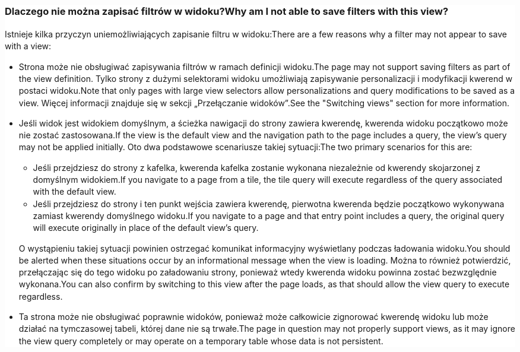 ### <a name="why-am-i-not-able-to-save-filters-with-this-view"></a><span data-ttu-id="2e0f3-252">Dlaczego nie można zapisać filtrów w widoku?</span><span class="sxs-lookup"><span data-stu-id="2e0f3-252">Why am I not able to save filters with this view?</span></span> 
<span data-ttu-id="2e0f3-253">Istnieje kilka przyczyn uniemożliwiających zapisanie filtru w widoku:</span><span class="sxs-lookup"><span data-stu-id="2e0f3-253">There are a few reasons why a filter may not appear to save with a view:</span></span> 

- <span data-ttu-id="2e0f3-254">Strona może nie obsługiwać zapisywania filtrów w ramach definicji widoku.</span><span class="sxs-lookup"><span data-stu-id="2e0f3-254">The page may not support saving filters as part of the view definition.</span></span> <span data-ttu-id="2e0f3-255">Tylko strony z dużymi selektorami widoku umożliwiają zapisywanie personalizacji i modyfikacji kwerend w postaci widoku.</span><span class="sxs-lookup"><span data-stu-id="2e0f3-255">Note that only pages with large view selectors  allow personalizations and query modifications to be saved as a view.</span></span> <span data-ttu-id="2e0f3-256">Więcej informacji znajduje się w sekcji „Przełączanie widoków”.</span><span class="sxs-lookup"><span data-stu-id="2e0f3-256">See the "Switching views" section for more information.</span></span> 

- <span data-ttu-id="2e0f3-257">Jeśli widok jest widokiem domyślnym, a ścieżka nawigacji do strony zawiera kwerendę, kwerenda widoku początkowo może nie zostać zastosowana.</span><span class="sxs-lookup"><span data-stu-id="2e0f3-257">If the view is the default view and the navigation path to the page includes a query, the view’s query may not be applied initially.</span></span> <span data-ttu-id="2e0f3-258">Oto dwa podstawowe scenariusze takiej sytuacji:</span><span class="sxs-lookup"><span data-stu-id="2e0f3-258">The two primary scenarios for this are:</span></span> 
     - <span data-ttu-id="2e0f3-259">Jeśli przejdziesz do strony z kafelka, kwerenda kafelka zostanie wykonana niezależnie od kwerendy skojarzonej z domyślnym widokiem.</span><span class="sxs-lookup"><span data-stu-id="2e0f3-259">If you navigate to a page from a tile, the tile query will execute regardless of the query associated with the default view.</span></span> 
     - <span data-ttu-id="2e0f3-260">Jeśli przejdziesz do strony i ten punkt wejścia zawiera kwerendę, pierwotna kwerenda będzie początkowo wykonywana zamiast kwerendy domyślnego widoku.</span><span class="sxs-lookup"><span data-stu-id="2e0f3-260">If you navigate to a page and that entry point includes a query, the original query will execute originally in place of the default view’s query.</span></span> 
     
  <span data-ttu-id="2e0f3-261">O wystąpieniu takiej sytuacji powinien ostrzegać komunikat informacyjny wyświetlany podczas ładowania widoku.</span><span class="sxs-lookup"><span data-stu-id="2e0f3-261">You should be alerted when these situations occur by an informational message when the view is loading.</span></span> <span data-ttu-id="2e0f3-262">Można to również potwierdzić, przełączając się do tego widoku po załadowaniu strony, ponieważ wtedy kwerenda widoku powinna zostać bezwzględnie wykonana.</span><span class="sxs-lookup"><span data-stu-id="2e0f3-262">You can also confirm by switching to this view after the page loads, as that should allow the view query to execute regardless.</span></span>  

- <span data-ttu-id="2e0f3-263">Ta strona może nie obsługiwać poprawnie widoków, ponieważ może całkowicie zignorować kwerendę widoku lub może działać na tymczasowej tabeli, której dane nie są trwałe.</span><span class="sxs-lookup"><span data-stu-id="2e0f3-263">The page in question may not properly support views, as it may ignore the view query completely or may operate on a temporary table whose data is not persistent.</span></span> 
